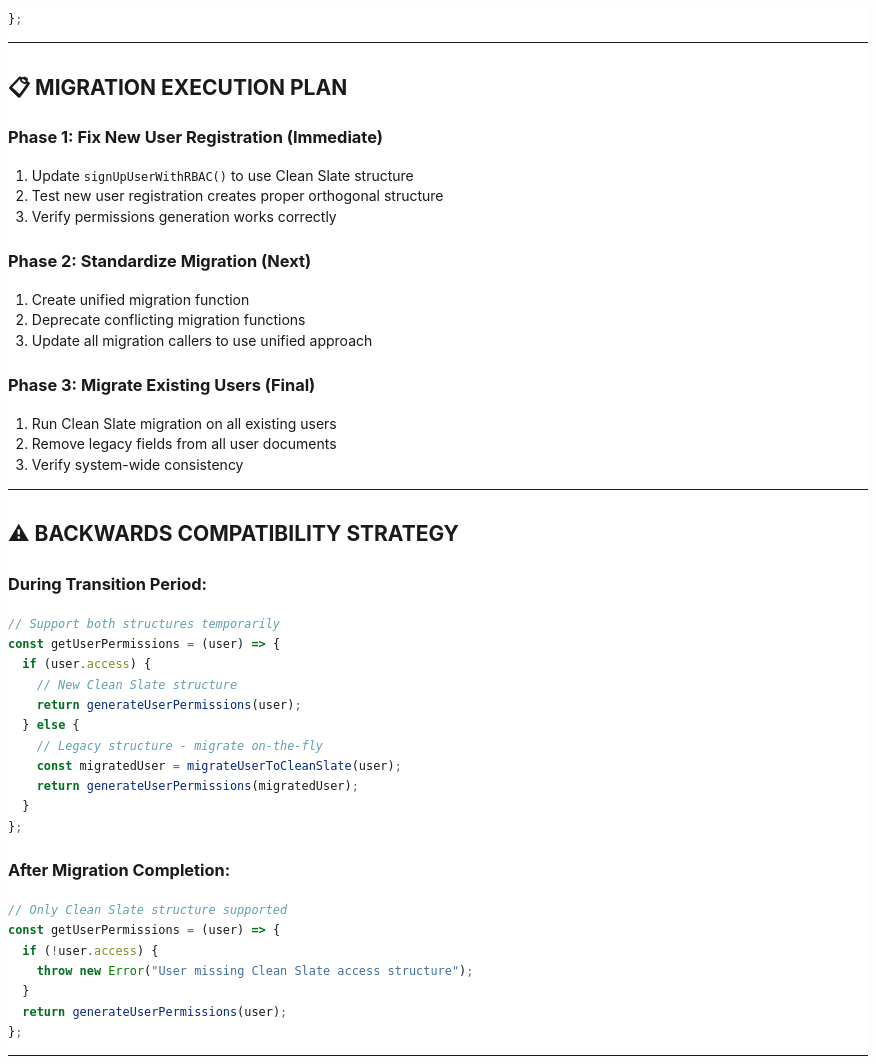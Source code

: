 ```javascript
};
```

---

## 📋 **MIGRATION EXECUTION PLAN**

### **Phase 1: Fix New User Registration** (Immediate)

1. Update `signUpUserWithRBAC()` to use Clean Slate structure
2. Test new user registration creates proper orthogonal structure
3. Verify permissions generation works correctly

### **Phase 2: Standardize Migration** (Next)

1. Create unified migration function
2. Deprecate conflicting migration functions
3. Update all migration callers to use unified approach

### **Phase 3: Migrate Existing Users** (Final)

1. Run Clean Slate migration on all existing users
2. Remove legacy fields from all user documents
3. Verify system-wide consistency

---

## ⚠️ **BACKWARDS COMPATIBILITY STRATEGY**

### **During Transition Period**:

```javascript
// Support both structures temporarily
const getUserPermissions = (user) => {
  if (user.access) {
    // New Clean Slate structure
    return generateUserPermissions(user);
  } else {
    // Legacy structure - migrate on-the-fly
    const migratedUser = migrateUserToCleanSlate(user);
    return generateUserPermissions(migratedUser);
  }
};
```

### **After Migration Completion**:

```javascript
// Only Clean Slate structure supported
const getUserPermissions = (user) => {
  if (!user.access) {
    throw new Error("User missing Clean Slate access structure");
  }
  return generateUserPermissions(user);
};
```

---